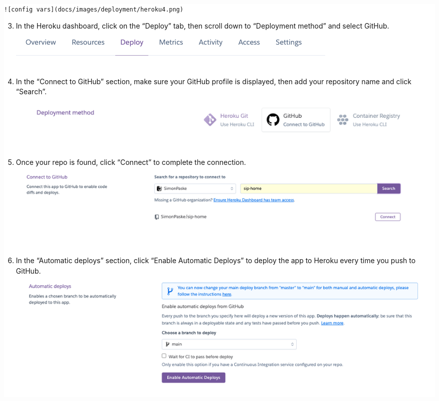     ![config vars](docs/images/deployment/heroku4.png)

3. In the Heroku dashboard, click on the “Deploy” tab, then scroll down to “Deployment method” and select GitHub.
![deployment](docs/images/deployment/heroku5.png)

1. In the “Connect to GitHub” section, make sure your GitHub profile is displayed, then add your repository name and click “Search”.
![connect](docs/images/deployment/heroku6.png)

20. Once your repo is found, click “Connect” to complete the connection.
![search](docs/images/deployment/heroku7.png)

21. In the “Automatic deploys” section, click “Enable Automatic Deploys” to deploy the app to Heroku every time you push to GitHub.
![enable automatic](docs/images/deployment/heroku8.png)
